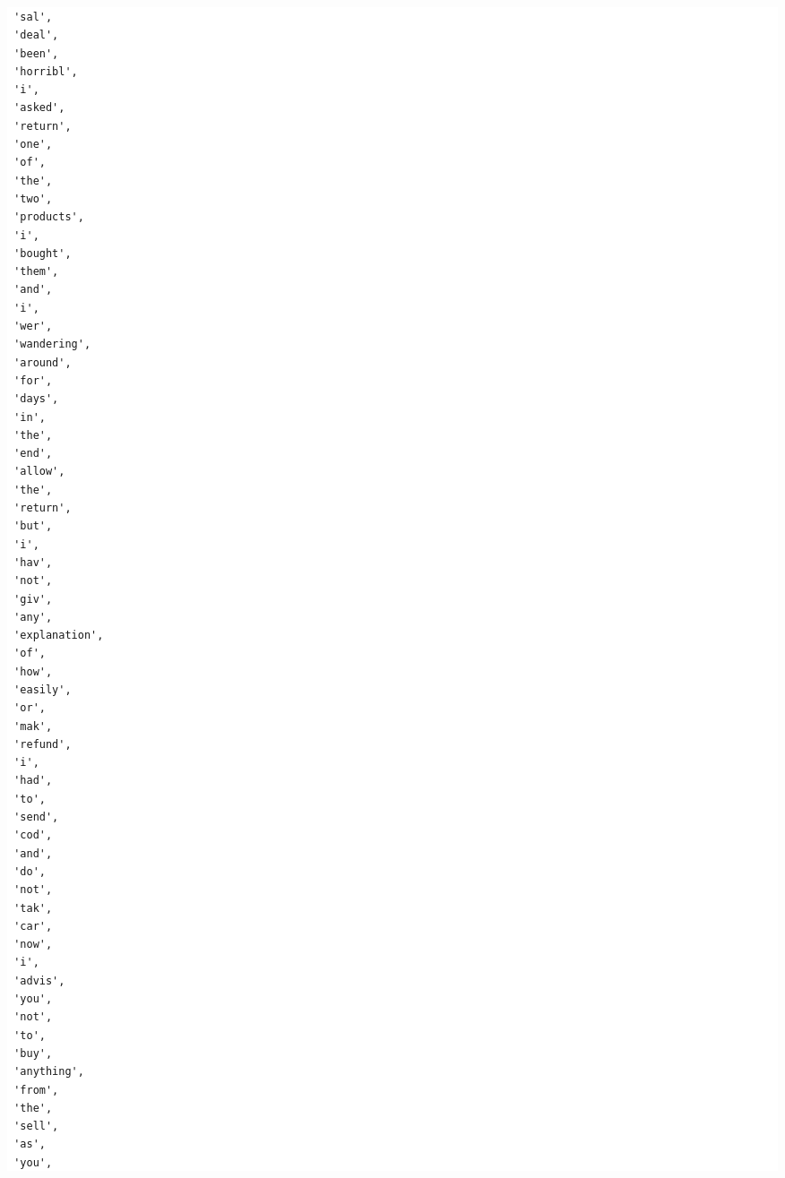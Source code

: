      'sal',
     'deal',
     'been',
     'horribl',
     'i',
     'asked',
     'return',
     'one',
     'of',
     'the',
     'two',
     'products',
     'i',
     'bought',
     'them',
     'and',
     'i',
     'wer',
     'wandering',
     'around',
     'for',
     'days',
     'in',
     'the',
     'end',
     'allow',
     'the',
     'return',
     'but',
     'i',
     'hav',
     'not',
     'giv',
     'any',
     'explanation',
     'of',
     'how',
     'easily',
     'or',
     'mak',
     'refund',
     'i',
     'had',
     'to',
     'send',
     'cod',
     'and',
     'do',
     'not',
     'tak',
     'car',
     'now',
     'i',
     'advis',
     'you',
     'not',
     'to',
     'buy',
     'anything',
     'from',
     'the',
     'sell',
     'as',
     'you',